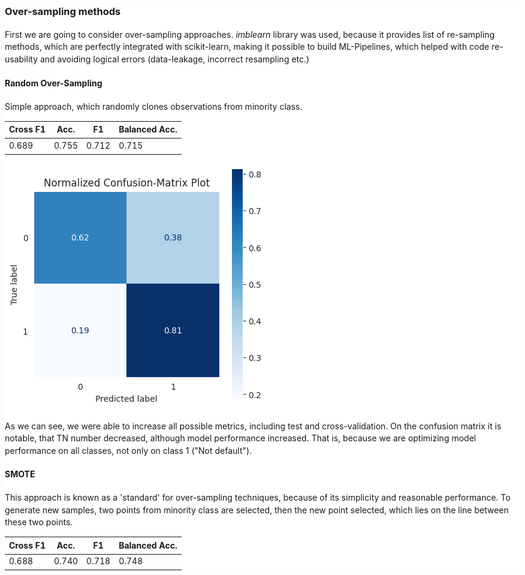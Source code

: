 ### Over-sampling methods
First we are going to consider over-sampling approaches. *imblearn* library was used, because it provides list of re-sampling
methods, which are perfectly integrated with scikit-learn, making it possible to build ML-Pipelines, which helped with
code re-usability and avoiding logical errors (data-leakage, incorrect resampling etc.)

#### Random Over-Sampling
Simple approach, which randomly clones observations from minority class.  

| Cross F1 | Acc.  | F1    | Balanced Acc. |
|----------|-------|-------|---------------|
| 0.689    | 0.755 | 0.712 | 0.715         |

![random_oversampling_confusion_matrix.png](..%2Fdocs%2Fimages%2Fconfusion_matrices%2Frandom_oversampling_confusion_matrix.png)

As we can see, we were able to increase all possible metrics, including test and cross-validation. On the confusion matrix 
it is notable, that TN number decreased, although model performance increased. That is, because we are optimizing model performance
on all classes, not only on class 1 ("Not default").

#### SMOTE
This approach is known as a 'standard' for over-sampling techniques, because of its simplicity and reasonable performance.
To generate new samples, two points from minority class are selected, then the new point selected, which lies on the line
between these two points.

| Cross F1 | Acc.  | F1    | Balanced Acc. |
|----------|-------|-------|---------------|
| 0.688    | 0.740 | 0.718 | 0.748         |
